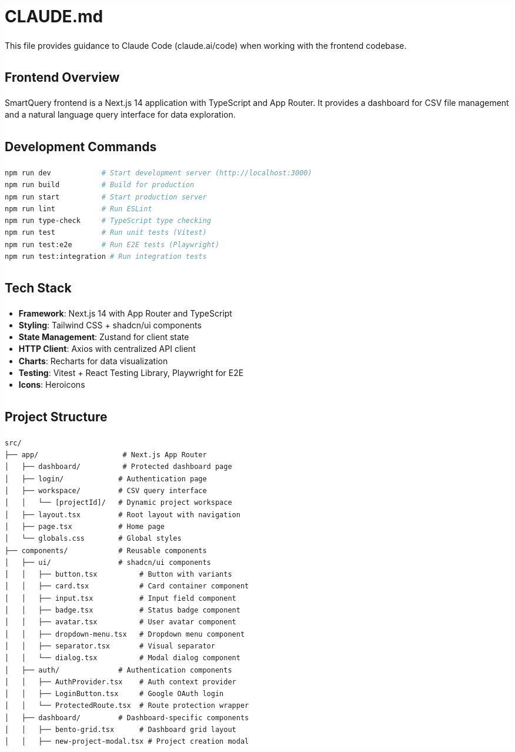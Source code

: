 # CLAUDE.md

This file provides guidance to Claude Code (claude.ai/code) when working with the frontend codebase.

## Frontend Overview

SmartQuery frontend is a Next.js 14 application with TypeScript and App Router. It provides a dashboard for CSV file management and a natural language query interface for data exploration.

## Development Commands

```bash
npm run dev            # Start development server (http://localhost:3000)
npm run build          # Build for production
npm run start          # Start production server
npm run lint           # Run ESLint
npm run type-check     # TypeScript type checking
npm run test           # Run unit tests (Vitest)
npm run test:e2e       # Run E2E tests (Playwright)
npm run test:integration # Run integration tests
```

## Tech Stack

- **Framework**: Next.js 14 with App Router and TypeScript
- **Styling**: Tailwind CSS + shadcn/ui components
- **State Management**: Zustand for client state
- **HTTP Client**: Axios with centralized API client
- **Charts**: Recharts for data visualization
- **Testing**: Vitest + React Testing Library, Playwright for E2E
- **Icons**: Heroicons

## Project Structure

```
src/
├── app/                    # Next.js App Router
│   ├── dashboard/          # Protected dashboard page
│   ├── login/             # Authentication page
│   ├── workspace/         # CSV query interface
│   │   └── [projectId]/   # Dynamic project workspace
│   ├── layout.tsx         # Root layout with navigation
│   ├── page.tsx           # Home page
│   └── globals.css        # Global styles
├── components/            # Reusable components
│   ├── ui/                # shadcn/ui components
│   │   ├── button.tsx          # Button with variants
│   │   ├── card.tsx            # Card container component  
│   │   ├── input.tsx           # Input field component
│   │   ├── badge.tsx           # Status badge component
│   │   ├── avatar.tsx          # User avatar component
│   │   ├── dropdown-menu.tsx   # Dropdown menu component
│   │   ├── separator.tsx       # Visual separator
│   │   └── dialog.tsx          # Modal dialog component
│   ├── auth/              # Authentication components
│   │   ├── AuthProvider.tsx    # Auth context provider
│   │   ├── LoginButton.tsx     # Google OAuth login
│   │   └── ProtectedRoute.tsx  # Route protection wrapper
│   ├── dashboard/         # Dashboard-specific components
│   │   ├── bento-grid.tsx      # Dashboard grid layout
│   │   ├── new-project-modal.tsx # Project creation modal
```